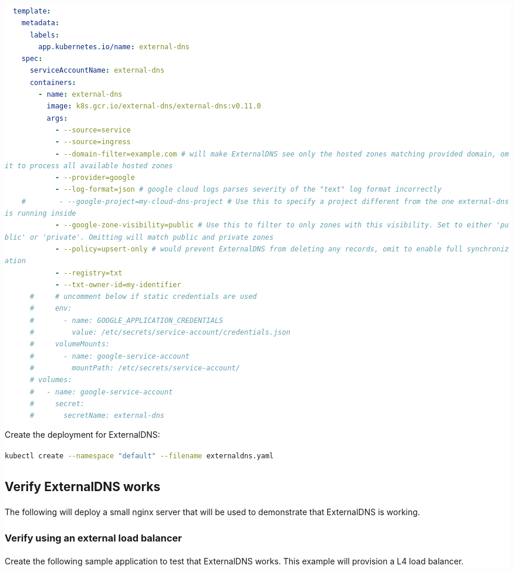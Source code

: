 ```yaml
  template:
    metadata:
      labels:
        app.kubernetes.io/name: external-dns
    spec:
      serviceAccountName: external-dns
      containers:
        - name: external-dns
          image: k8s.gcr.io/external-dns/external-dns:v0.11.0
          args:
            - --source=service
            - --source=ingress
            - --domain-filter=example.com # will make ExternalDNS see only the hosted zones matching provided domain, omit to process all available hosted zones
            - --provider=google
            - --log-format=json # google cloud logs parses severity of the "text" log format incorrectly
    #        - --google-project=my-cloud-dns-project # Use this to specify a project different from the one external-dns is running inside
            - --google-zone-visibility=public # Use this to filter to only zones with this visibility. Set to either 'public' or 'private'. Omitting will match public and private zones
            - --policy=upsert-only # would prevent ExternalDNS from deleting any records, omit to enable full synchronization
            - --registry=txt
            - --txt-owner-id=my-identifier
      #     # uncomment below if static credentials are used
      #     env:
      #       - name: GOOGLE_APPLICATION_CREDENTIALS
      #         value: /etc/secrets/service-account/credentials.json
      #     volumeMounts:
      #       - name: google-service-account
      #         mountPath: /etc/secrets/service-account/
      # volumes:
      #   - name: google-service-account
      #     secret:
      #       secretName: external-dns
```

Create the deployment for ExternalDNS:

```bash
kubectl create --namespace "default" --filename externaldns.yaml
```

## Verify ExternalDNS works

The following will deploy a small nginx server that will be used to demonstrate that ExternalDNS is working.

### Verify using an external load balancer

Create the following sample application to test that ExternalDNS works.  This example will provision a L4 load balancer.

